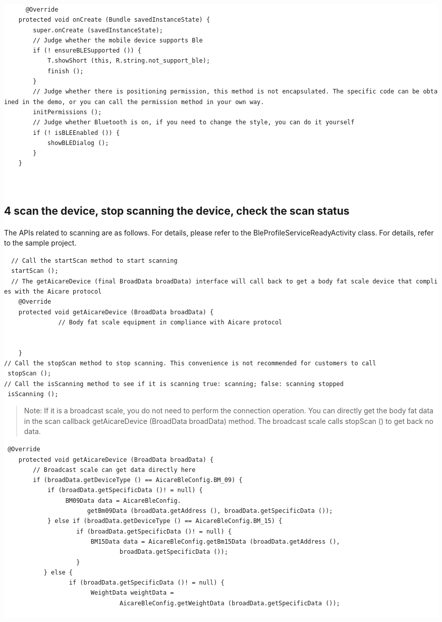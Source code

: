 ```
      @Override
    protected void onCreate (Bundle savedInstanceState) {
        super.onCreate (savedInstanceState);
        // Judge whether the mobile device supports Ble
        if (! ensureBLESupported ()) {
            T.showShort (this, R.string.not_support_ble);
            finish ();
        }
        // Judge whether there is positioning permission, this method is not encapsulated. The specific code can be obtained in the demo, or you can call the permission method in your own way.
        initPermissions ();
        // Judge whether Bluetooth is on, if you need to change the style, you can do it yourself
        if (! isBLEEnabled ()) {
            showBLEDialog ();
        }
    }
 
    
```

## 4 scan the device, stop scanning the device, check the scan status
The APIs related to scanning are as follows. For details, please refer to the BleProfileServiceReadyActivity class. For details, refer to the sample project.

```
  // Call the startScan method to start scanning
  startScan ();
  // The getAicareDevice (final BroadData broadData) interface will call back to get a body fat scale device that complies with the Aicare protocol
    @Override
    protected void getAicareDevice (BroadData broadData) {
               // Body fat scale equipment in compliance with Aicare protocol
               
      
    }
// Call the stopScan method to stop scanning. This convenience is not recommended for customers to call
 stopScan ();
// Call the isScanning method to see if it is scanning true: scanning; false: scanning stopped
 isScanning ();
```
> Note: If it is a broadcast scale, you do not need to perform the connection operation. You can directly get the body fat data in the scan callback getAicareDevice (BroadData broadData) method. The broadcast scale calls stopScan () to get back no data.

```
 @Override
    protected void getAicareDevice (BroadData broadData) {
        // Broadcast scale can get data directly here
        if (broadData.getDeviceType () == AicareBleConfig.BM_09) {
            if (broadData.getSpecificData ()! = null) {
                 BM09Data data = AicareBleConfig.
                       getBm09Data (broadData.getAddress (), broadData.getSpecificData ());
            } else if (broadData.getDeviceType () == AicareBleConfig.BM_15) {
                    if (broadData.getSpecificData ()! = null) {
                        BM15Data data = AicareBleConfig.getBm15Data (broadData.getAddress (),
                                broadData.getSpecificData ());
                    }
           } else {
                  if (broadData.getSpecificData ()! = null) {
                        WeightData weightData =
                                AicareBleConfig.getWeightData (broadData.getSpecificData ());
                        
```